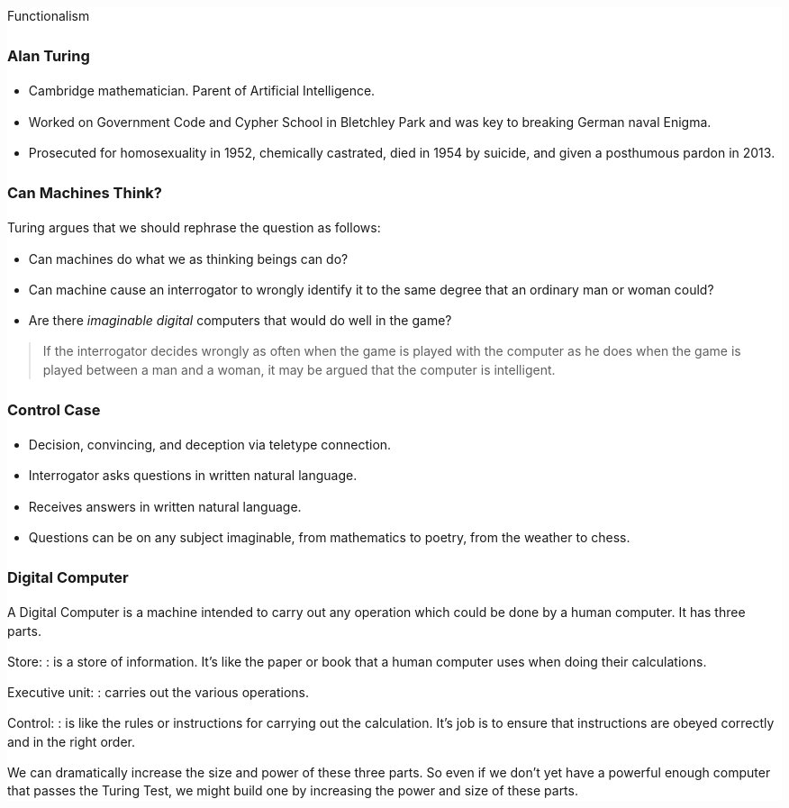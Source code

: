 Functionalism

### Alan Turing 

-   Cambridge mathematician. Parent of Artificial Intelligence.

-   Worked on Government Code and Cypher School in Bletchley Park and   was key to breaking German naval Enigma.

-   Prosecuted for homosexuality in 1952, chemically castrated, died in 1954 by suicide, and given a posthumous pardon in 2013.

### Can Machines Think?

Turing argues that we should rephrase the question as follows: 

-   Can machines do what we as thinking beings can do?

-   Can machine cause an interrogator to wrongly identify it to the same  degree that an ordinary man or woman could?

-   Are there *imaginable digital* computers that would do well in the  game?

> If the interrogator decides wrongly as often when the game is played with the computer as he does when the game is played between a man and a woman, it may be argued that the computer is intelligent.

### Control Case


-   Decision, convincing, and deception via teletype connection.

-   Interrogator asks questions in written natural language.

-   Receives answers in written natural language.

-   Questions can be on any subject imaginable, from mathematics to poetry, from the weather to chess.

### Digital Computer

A Digital Computer is a machine intended to carry out any operation which could be done by a human computer. It has three parts. 

Store:
	:   is a store of information. It’s like the paper or book that a human computer uses when doing their calculations.

Executive unit:
    :   carries out the various operations.

 Control:
    :   is like the rules or instructions for carrying out the calculation. It’s job is to ensure that instructions are  obeyed correctly and in the right order.

We can dramatically increase the size and power of these three
parts. So even if we don’t yet have a powerful enough computer that passes the Turing Test, we might build one by increasing the power and size of these parts.
